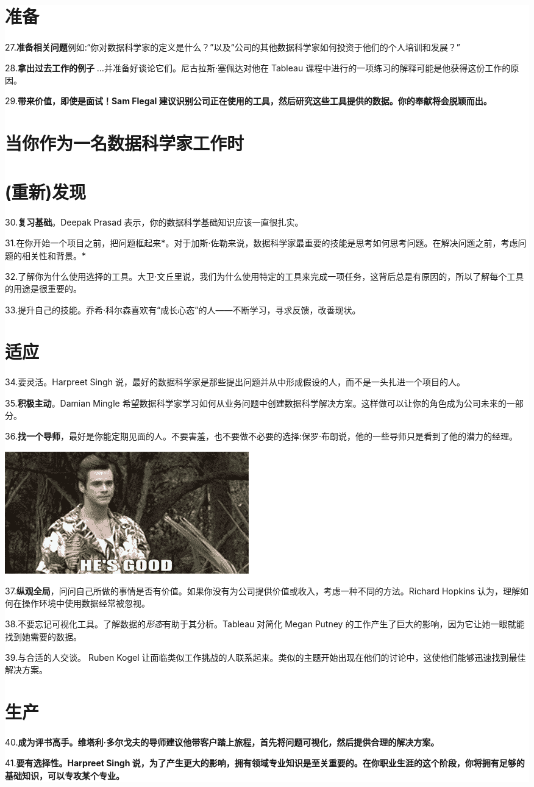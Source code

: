 # 准备

27.**准备相关问题**例如:“你对数据科学家的定义是什么？”以及“公司的其他数据科学家如何投资于他们的个人培训和发展？”

28.**拿出过去工作的例子** …并准备好谈论它们。尼古拉斯·塞佩达对他在 Tableau 课程中进行的一项练习的解释可能是他获得这份工作的原因。

29.**带来价值，即使是面试！Sam Flegal 建议识别公司正在使用的工具，然后研究这些工具提供的数据。你的奉献将会脱颖而出。**

# 当你作为一名数据科学家工作时

# (重新)发现

30.**复习基础**。Deepak Prasad 表示，你的数据科学基础知识应该一直很扎实。

31.在你开始一个项目之前，把问题框起来*。对于加斯·佐勒来说，数据科学家最重要的技能是思考如何思考问题。在解决问题之前，考虑问题的相关性和背景。*

32.了解你为什么使用选择的工具。大卫·文丘里说，我们为什么使用特定的工具来完成一项任务，这背后总是有原因的，所以了解每个工具的用途是很重要的。

33.提升自己的技能。乔希·科尔森喜欢有“成长心态”的人——不断学习，寻求反馈，改善现状。

# 适应

34.要灵活。Harpreet Singh 说，最好的数据科学家是那些提出问题并从中形成假设的人，而不是一头扎进一个项目的人。

35.**积极主动**。Damian Mingle 希望数据科学家学习如何从业务问题中创建数据科学解决方案。这样做可以让你的角色成为公司未来的一部分。

36.**找一个导师**，最好是你能定期见面的人。不要害羞，也不要做不必要的选择:保罗·布朗说，他的一些导师只是看到了他的潜力的经理。

![](img/9d3cd78902a2d5335f052e4f2c1342e2.png)

37.**纵观全局**，问问自己所做的事情是否有价值。如果你没有为公司提供价值或收入，考虑一种不同的方法。Richard Hopkins 认为，理解如何在操作环境中使用数据经常被忽视。

38.不要忘记可视化工具。了解数据的*形态*有助于其分析。Tableau 对简化 Megan Putney 的工作产生了巨大的影响，因为它让她一眼就能找到她需要的数据。

39.与合适的人交谈。 Ruben Kogel 让面临类似工作挑战的人联系起来。类似的主题开始出现在他们的讨论中，这使他们能够迅速找到最佳解决方案。

# 生产

40.**成为评书高手。维塔利·多尔戈夫的导师建议他带客户踏上旅程，首先将问题可视化，然后提供合理的解决方案。**

41.**要有选择性。Harpreet Singh 说，为了产生更大的影响，拥有领域专业知识是至关重要的。在你职业生涯的这个阶段，你将拥有足够的基础知识，可以专攻某个专业。**
